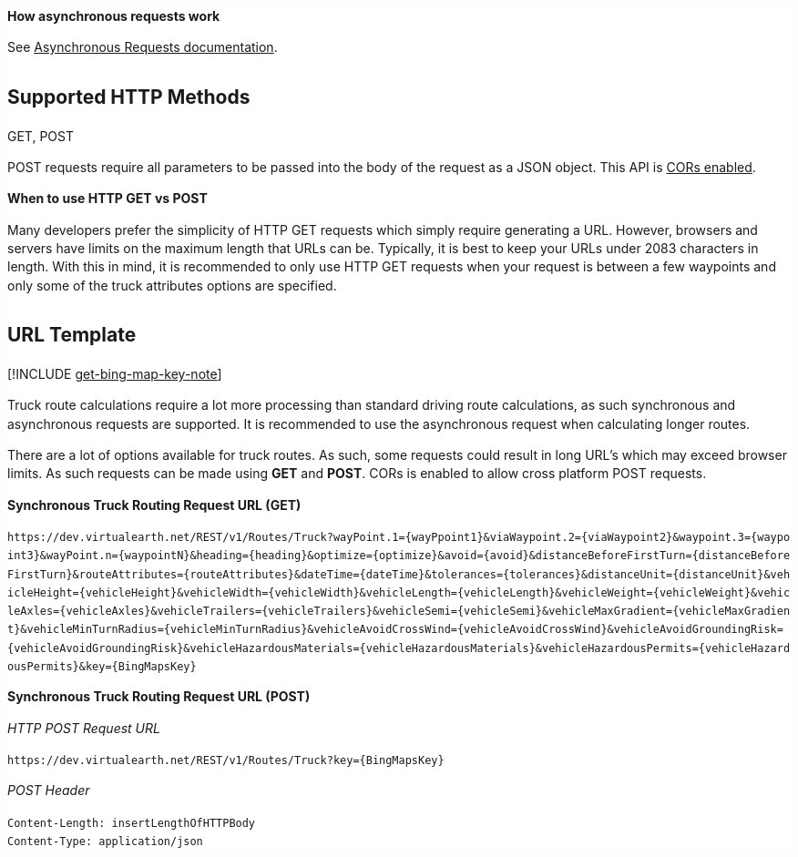 **How asynchronous requests work**

See [Asynchronous Requests documentation](../common-parameters-and-types/asynchronous-requests.md).

## Supported HTTP Methods

GET, POST

POST requests require all parameters to be passed into the body of the request as a JSON object. This API is [CORs enabled](https://en.wikipedia.org/wiki/Cross-origin_resource_sharing).

**When to use HTTP GET vs POST**

Many developers prefer the simplicity of HTTP GET requests which simply require generating a URL. However, browsers and servers have limits on the maximum length that URLs can be. Typically, it is best to keep your URLs under 2083 characters in length. With this in mind, it is recommended to only use HTTP GET requests when your request is between a few waypoints and only some of the truck attributes options are specified.

## URL Template

[!INCLUDE [get-bing-map-key-note](../../includes/get-bing-map-key-note.md)]

Truck route calculations require a lot more processing than standard driving route calculations, as such synchronous and asynchronous requests are supported. It is recommended to use the asynchronous request when calculating longer routes.

There are a lot of options available for truck routes. As such, some requests could result in long URL’s which may exceed browser limits. As such requests can be made using **GET** and **POST**. CORs is enabled to allow cross platform POST requests.

**Synchronous Truck Routing Request URL (GET)**

```url
https://dev.virtualearth.net/REST/v1/Routes/Truck?wayPoint.1={wayPpoint1}&viaWaypoint.2={viaWaypoint2}&waypoint.3={waypoint3}&wayPoint.n={waypointN}&heading={heading}&optimize={optimize}&avoid={avoid}&distanceBeforeFirstTurn={distanceBeforeFirstTurn}&routeAttributes={routeAttributes}&dateTime={dateTime}&tolerances={tolerances}&distanceUnit={distanceUnit}&vehicleHeight={vehicleHeight}&vehicleWidth={vehicleWidth}&vehicleLength={vehicleLength}&vehicleWeight={vehicleWeight}&vehicleAxles={vehicleAxles}&vehicleTrailers={vehicleTrailers}&vehicleSemi={vehicleSemi}&vehicleMaxGradient={vehicleMaxGradient}&vehicleMinTurnRadius={vehicleMinTurnRadius}&vehicleAvoidCrossWind={vehicleAvoidCrossWind}&vehicleAvoidGroundingRisk={vehicleAvoidGroundingRisk}&vehicleHazardousMaterials={vehicleHazardousMaterials}&vehicleHazardousPermits={vehicleHazardousPermits}&key={BingMapsKey}
```

**Synchronous Truck Routing Request URL (POST)**

*HTTP POST Request URL*

```
https://dev.virtualearth.net/REST/v1/Routes/Truck?key={BingMapsKey}
```

*POST Header*

```
Content-Length: insertLengthOfHTTPBody
Content-Type: application/json
```

